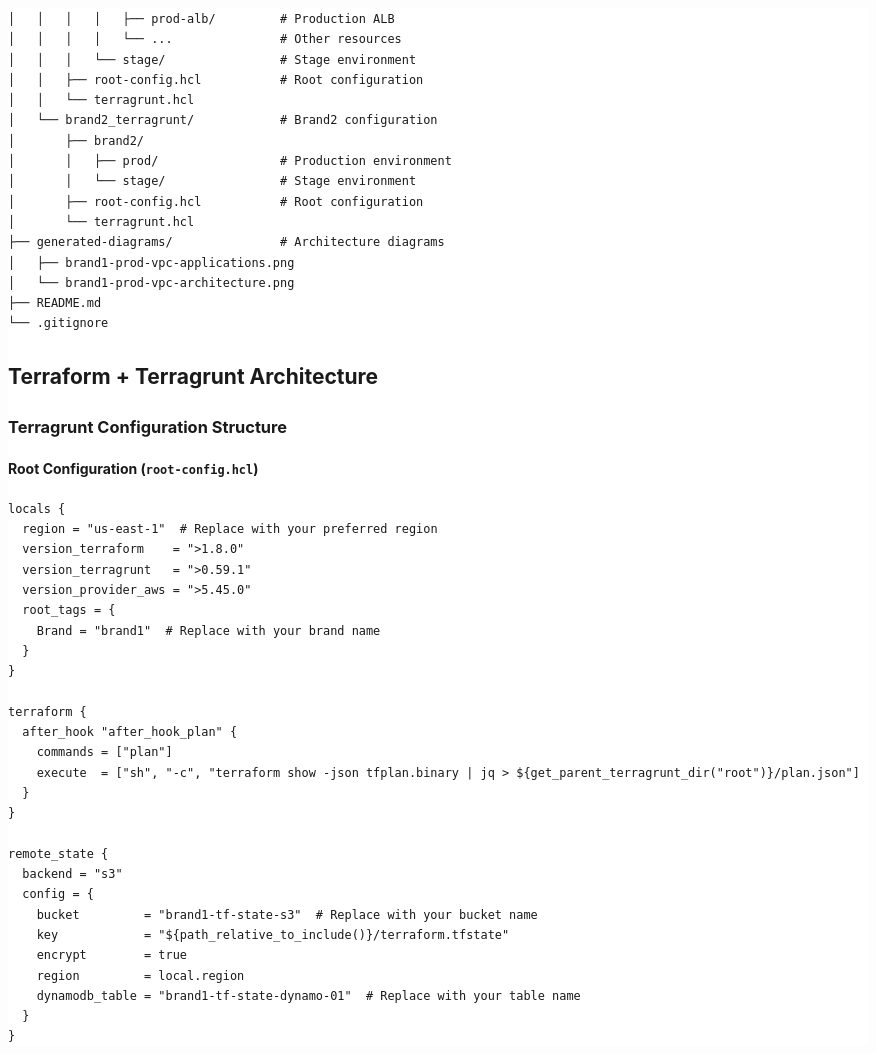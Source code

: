 ```
│   │   │   │   ├── prod-alb/         # Production ALB
│   │   │   │   └── ...               # Other resources
│   │   │   └── stage/                # Stage environment
│   │   ├── root-config.hcl           # Root configuration
│   │   └── terragrunt.hcl
│   └── brand2_terragrunt/            # Brand2 configuration
│       ├── brand2/
│       │   ├── prod/                 # Production environment
│       │   └── stage/                # Stage environment
│       ├── root-config.hcl           # Root configuration
│       └── terragrunt.hcl
├── generated-diagrams/               # Architecture diagrams
│   ├── brand1-prod-vpc-applications.png
│   └── brand1-prod-vpc-architecture.png
├── README.md
└── .gitignore
```

## Terraform + Terragrunt Architecture

### Terragrunt Configuration Structure

#### Root Configuration (`root-config.hcl`)
```hcl
locals {
  region = "us-east-1"  # Replace with your preferred region
  version_terraform    = ">1.8.0"
  version_terragrunt   = ">0.59.1"
  version_provider_aws = ">5.45.0"
  root_tags = {
    Brand = "brand1"  # Replace with your brand name
  }
}

terraform {
  after_hook "after_hook_plan" {
    commands = ["plan"]
    execute  = ["sh", "-c", "terraform show -json tfplan.binary | jq > ${get_parent_terragrunt_dir("root")}/plan.json"]
  }
}

remote_state {
  backend = "s3"
  config = {
    bucket         = "brand1-tf-state-s3"  # Replace with your bucket name
    key            = "${path_relative_to_include()}/terraform.tfstate"
    encrypt        = true
    region         = local.region
    dynamodb_table = "brand1-tf-state-dynamo-01"  # Replace with your table name
  }
}
```
